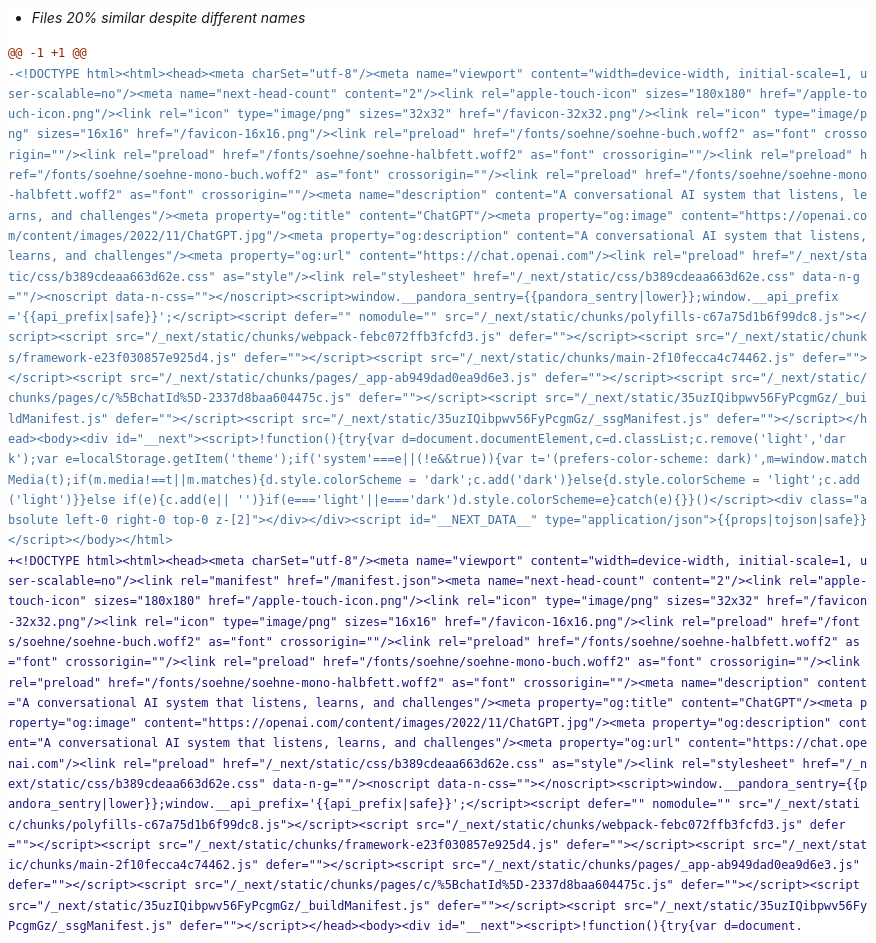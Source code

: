  * *Files 20% similar despite different names*

```diff
@@ -1 +1 @@
-<!DOCTYPE html><html><head><meta charSet="utf-8"/><meta name="viewport" content="width=device-width, initial-scale=1, user-scalable=no"/><meta name="next-head-count" content="2"/><link rel="apple-touch-icon" sizes="180x180" href="/apple-touch-icon.png"/><link rel="icon" type="image/png" sizes="32x32" href="/favicon-32x32.png"/><link rel="icon" type="image/png" sizes="16x16" href="/favicon-16x16.png"/><link rel="preload" href="/fonts/soehne/soehne-buch.woff2" as="font" crossorigin=""/><link rel="preload" href="/fonts/soehne/soehne-halbfett.woff2" as="font" crossorigin=""/><link rel="preload" href="/fonts/soehne/soehne-mono-buch.woff2" as="font" crossorigin=""/><link rel="preload" href="/fonts/soehne/soehne-mono-halbfett.woff2" as="font" crossorigin=""/><meta name="description" content="A conversational AI system that listens, learns, and challenges"/><meta property="og:title" content="ChatGPT"/><meta property="og:image" content="https://openai.com/content/images/2022/11/ChatGPT.jpg"/><meta property="og:description" content="A conversational AI system that listens, learns, and challenges"/><meta property="og:url" content="https://chat.openai.com"/><link rel="preload" href="/_next/static/css/b389cdeaa663d62e.css" as="style"/><link rel="stylesheet" href="/_next/static/css/b389cdeaa663d62e.css" data-n-g=""/><noscript data-n-css=""></noscript><script>window.__pandora_sentry={{pandora_sentry|lower}};window.__api_prefix='{{api_prefix|safe}}';</script><script defer="" nomodule="" src="/_next/static/chunks/polyfills-c67a75d1b6f99dc8.js"></script><script src="/_next/static/chunks/webpack-febc072ffb3fcfd3.js" defer=""></script><script src="/_next/static/chunks/framework-e23f030857e925d4.js" defer=""></script><script src="/_next/static/chunks/main-2f10fecca4c74462.js" defer=""></script><script src="/_next/static/chunks/pages/_app-ab949dad0ea9d6e3.js" defer=""></script><script src="/_next/static/chunks/pages/c/%5BchatId%5D-2337d8baa604475c.js" defer=""></script><script src="/_next/static/35uzIQibpwv56FyPcgmGz/_buildManifest.js" defer=""></script><script src="/_next/static/35uzIQibpwv56FyPcgmGz/_ssgManifest.js" defer=""></script></head><body><div id="__next"><script>!function(){try{var d=document.documentElement,c=d.classList;c.remove('light','dark');var e=localStorage.getItem('theme');if('system'===e||(!e&&true)){var t='(prefers-color-scheme: dark)',m=window.matchMedia(t);if(m.media!==t||m.matches){d.style.colorScheme = 'dark';c.add('dark')}else{d.style.colorScheme = 'light';c.add('light')}}else if(e){c.add(e|| '')}if(e==='light'||e==='dark')d.style.colorScheme=e}catch(e){}}()</script><div class="absolute left-0 right-0 top-0 z-[2]"></div></div><script id="__NEXT_DATA__" type="application/json">{{props|tojson|safe}}</script></body></html>
+<!DOCTYPE html><html><head><meta charSet="utf-8"/><meta name="viewport" content="width=device-width, initial-scale=1, user-scalable=no"/><link rel="manifest" href="/manifest.json"><meta name="next-head-count" content="2"/><link rel="apple-touch-icon" sizes="180x180" href="/apple-touch-icon.png"/><link rel="icon" type="image/png" sizes="32x32" href="/favicon-32x32.png"/><link rel="icon" type="image/png" sizes="16x16" href="/favicon-16x16.png"/><link rel="preload" href="/fonts/soehne/soehne-buch.woff2" as="font" crossorigin=""/><link rel="preload" href="/fonts/soehne/soehne-halbfett.woff2" as="font" crossorigin=""/><link rel="preload" href="/fonts/soehne/soehne-mono-buch.woff2" as="font" crossorigin=""/><link rel="preload" href="/fonts/soehne/soehne-mono-halbfett.woff2" as="font" crossorigin=""/><meta name="description" content="A conversational AI system that listens, learns, and challenges"/><meta property="og:title" content="ChatGPT"/><meta property="og:image" content="https://openai.com/content/images/2022/11/ChatGPT.jpg"/><meta property="og:description" content="A conversational AI system that listens, learns, and challenges"/><meta property="og:url" content="https://chat.openai.com"/><link rel="preload" href="/_next/static/css/b389cdeaa663d62e.css" as="style"/><link rel="stylesheet" href="/_next/static/css/b389cdeaa663d62e.css" data-n-g=""/><noscript data-n-css=""></noscript><script>window.__pandora_sentry={{pandora_sentry|lower}};window.__api_prefix='{{api_prefix|safe}}';</script><script defer="" nomodule="" src="/_next/static/chunks/polyfills-c67a75d1b6f99dc8.js"></script><script src="/_next/static/chunks/webpack-febc072ffb3fcfd3.js" defer=""></script><script src="/_next/static/chunks/framework-e23f030857e925d4.js" defer=""></script><script src="/_next/static/chunks/main-2f10fecca4c74462.js" defer=""></script><script src="/_next/static/chunks/pages/_app-ab949dad0ea9d6e3.js" defer=""></script><script src="/_next/static/chunks/pages/c/%5BchatId%5D-2337d8baa604475c.js" defer=""></script><script src="/_next/static/35uzIQibpwv56FyPcgmGz/_buildManifest.js" defer=""></script><script src="/_next/static/35uzIQibpwv56FyPcgmGz/_ssgManifest.js" defer=""></script></head><body><div id="__next"><script>!function(){try{var d=document.